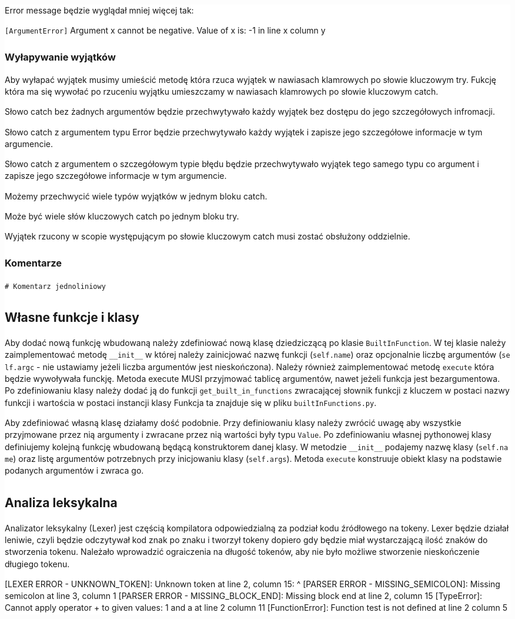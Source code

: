 Error message będzie wyglądał mniej więcej tak:

`[ArgumentError]` Argument x cannot be negative. Value of x is: -1 in line x column y

### Wyłapywanie wyjątków

Aby wyłapać wyjątek musimy umieścić metodę która rzuca wyjątek w nawiasach klamrowych po słowie kluczowym try. Fukcję która ma się wywołać po rzuceniu wyjątku umieszczamy w nawiasach klamrowych po słowie kluczowym catch.

Słowo catch bez żadnych argumentów będzie przechwytywało każdy wyjątek bez dostępu do jego szczegółowych infromacji.

Słowo catch z argumentem typu Error będzie przechwytywało każdy wyjątek i zapisze jego szczegółowe informacje w tym argumencie.

Słowo catch z argumentem o szczegółowym typie błędu będzie przechwytywało wyjątek tego samego typu co argument i zapisze jego szczegółowe informacje w tym argumencie.

Możemy przechwycić wiele typów wyjątków w jednym bloku catch.

Może być wiele słów kluczowych catch po jednym bloku try.

Wyjątek rzucony w scopie występującym po słowie kluczowym catch musi zostać obsłużony oddzielnie.

### Komentarze

`# Komentarz jednoliniowy`

## Własne funkcje i klasy

Aby dodać nową funkcję wbudowaną należy zdefiniować nową klasę dziedziczącą po klasie `BuiltInFunction`.
W tej klasie należy zaimplementować metodę `__init__` w której należy zainicjować nazwę funkcji (`self.name`) oraz opcjonalnie liczbę argumentów (`self.argc` - nie ustawiamy jeżeli liczba argumentów jest nieskończona).
Należy również zaimplementować metodę `execute` która będzie wywoływała funckję.
Metoda execute MUSI przyjmować tablicę argumentów, nawet jeżeli funkcja jest bezargumentowa.
Po zdefiniowaniu klasy należy dodać ją do funkcji `get_built_in_functions` zwracającej słownik funkcji z kluczem w postaci nazwy funkcji i wartościa w postaci instancji klasy
Funkcja ta znajduje się w pliku `builtInFunctions.py`.

Aby zdefiniować własną klasę działamy dość podobnie.
Przy definiowaniu klasy należy zwrócić uwagę aby wszystkie przyjmowane przez nią argumenty i zwracane przez nią wartości były typu `Value`.
Po zdefiniowaniu własnej pythonowej klasy definiujemy kolejną funkcję wbudowaną będącą konstruktorem danej klasy.
W metodzie `__init__` podajemy nazwę klasy (`self.name`) oraz listę argumentów potrzebnych przy inicjowaniu klasy (`self.args`).
Metoda `execute` konstruuje obiekt klasy na podstawie podanych argumentów i zwraca go.

## Analiza leksykalna

Analizator leksykalny (Lexer) jest częścią kompilatora odpowiedzialną za podział kodu źródłowego na tokeny. Lexer będzie działał leniwie, czyli będzie odczytywał kod znak po znaku i tworzył tokeny dopiero gdy będzie miał wystarczającą ilość znaków do stworzenia tokenu. Należało wprowadzić ograiczenia na długość tokenów, aby nie było możliwe stworzenie nieskończenie długiego tokenu.


[LEXER ERROR - UNKNOWN_TOKEN]: Unknown token at line 2, column 15: ^
[PARSER ERROR - MISSING_SEMICOLON]: Missing semicolon at line 3, column 1
[PARSER ERROR - MISSING_BLOCK_END]: Missing block end at line 2, column 15
[TypeError]: Cannot apply operator + to given values: 1 and a at line 2 column 11
[FunctionError]: Function test is not defined at line 2 column 5